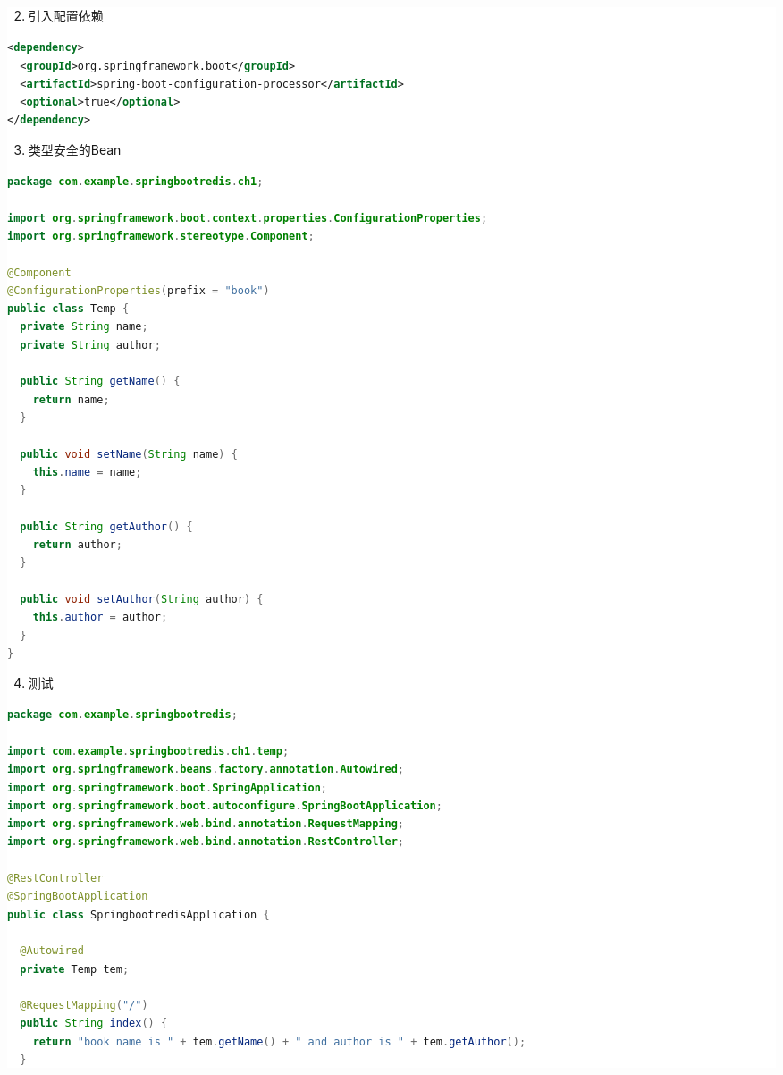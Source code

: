 2. 引入配置依赖

```xml
<dependency>
  <groupId>org.springframework.boot</groupId>
  <artifactId>spring-boot-configuration-processor</artifactId>
  <optional>true</optional>
</dependency>
```

3. 类型安全的Bean

```java
package com.example.springbootredis.ch1;

import org.springframework.boot.context.properties.ConfigurationProperties;
import org.springframework.stereotype.Component;

@Component
@ConfigurationProperties(prefix = "book")
public class Temp {
  private String name;
  private String author;

  public String getName() {
    return name;
  }

  public void setName(String name) {
    this.name = name;
  }

  public String getAuthor() {
    return author;
  }

  public void setAuthor(String author) {
    this.author = author;
  }
}
```

4. 测试

```java
package com.example.springbootredis;

import com.example.springbootredis.ch1.temp;
import org.springframework.beans.factory.annotation.Autowired;
import org.springframework.boot.SpringApplication;
import org.springframework.boot.autoconfigure.SpringBootApplication;
import org.springframework.web.bind.annotation.RequestMapping;
import org.springframework.web.bind.annotation.RestController;

@RestController
@SpringBootApplication
public class SpringbootredisApplication {

  @Autowired
  private Temp tem;

  @RequestMapping("/")
  public String index() {
    return "book name is " + tem.getName() + " and author is " + tem.getAuthor();
  }


```